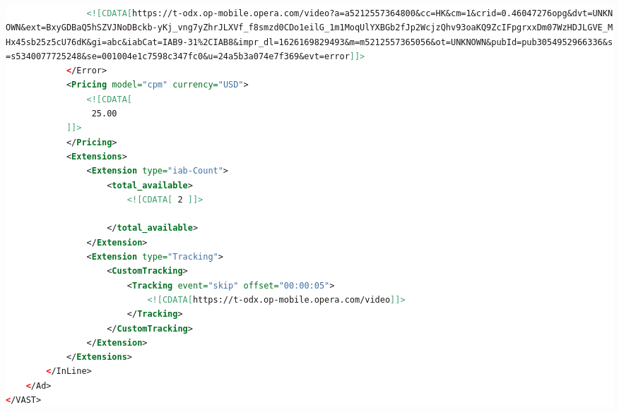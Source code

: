 ```xml
                <![CDATA[https://t-odx.op-mobile.opera.com/video?a=a5212557364800&cc=HK&cm=1&crid=0.46047276opg&dvt=UNKNOWN&ext=BxyGDBaQ5hSZVJNoDBckb-yKj_vng7yZhrJLXVf_f8smzd0CDo1eilG_1m1MoqUlYXBGb2fJp2WcjzQhv93oaKQ9ZcIFpgrxxDm07WzHDJLGVE_MHx45sb25z5cU76dK&gi=abc&iabCat=IAB9-31%2CIAB8&impr_dl=1626169829493&m=m5212557365056&ot=UNKNOWN&pubId=pub3054952966336&s=s5340077725248&se=001004e1c7598c347fc0&u=24a5b3a074e7f369&evt=error]]>
            </Error>
            <Pricing model="cpm" currency="USD">
                <![CDATA[
                 25.00
            ]]>
            </Pricing>
            <Extensions>
                <Extension type="iab-Count">
                    <total_available>
                        <![CDATA[ 2 ]]>

                    </total_available>
                </Extension>
                <Extension type="Tracking">
                    <CustomTracking>
                        <Tracking event="skip" offset="00:00:05">
                            <![CDATA[https://t-odx.op-mobile.opera.com/video]]>
                        </Tracking>
                    </CustomTracking>
                </Extension>
            </Extensions>
        </InLine>
    </Ad>
</VAST>
```
